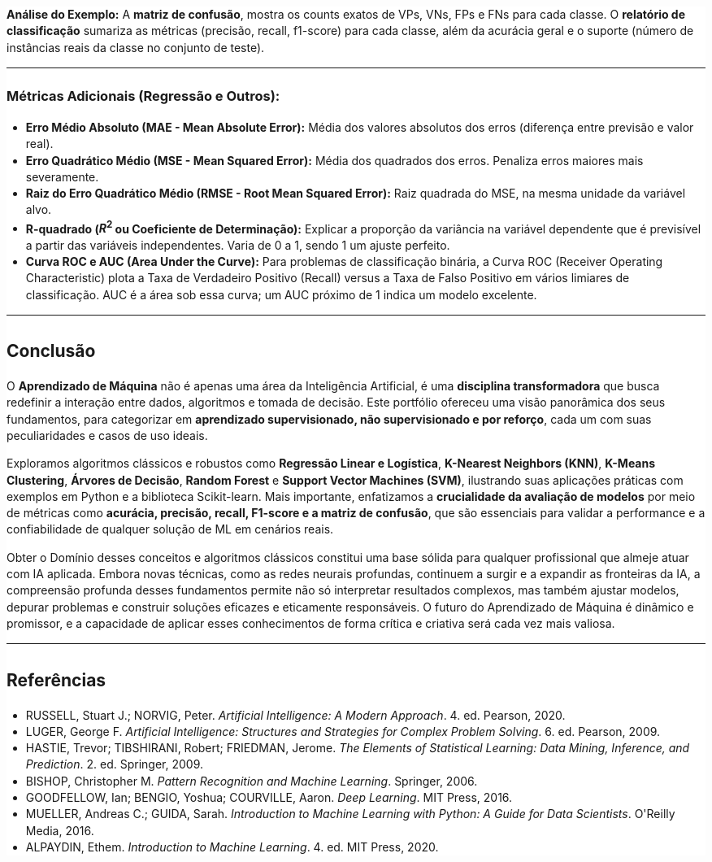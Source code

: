 **Análise do Exemplo:** A **matriz de confusão**, mostra os counts exatos de VPs, VNs, FPs e FNs para cada classe. O **relatório de classificação** sumariza as métricas (precisão, recall, f1-score) para cada classe, além da acurácia geral e o suporte (número de instâncias reais da classe no conjunto de teste).

-----

### **Métricas Adicionais (Regressão e Outros):**

  * **Erro Médio Absoluto (MAE - Mean Absolute Error):** Média dos valores absolutos dos erros (diferença entre previsão e valor real).
  * **Erro Quadrático Médio (MSE - Mean Squared Error):** Média dos quadrados dos erros. Penaliza erros maiores mais severamente.
  * **Raiz do Erro Quadrático Médio (RMSE - Root Mean Squared Error):** Raiz quadrada do MSE, na mesma unidade da variável alvo.
  * **R-quadrado ($R^2$ ou Coeficiente de Determinação):** Explicar a proporção da variância na variável dependente que é previsível a partir das variáveis independentes. Varia de 0 a 1, sendo 1 um ajuste perfeito.
  * **Curva ROC e AUC (Area Under the Curve):** Para problemas de classificação binária, a Curva ROC (Receiver Operating Characteristic) plota a Taxa de Verdadeiro Positivo (Recall) versus a Taxa de Falso Positivo em vários limiares de classificação. AUC é a área sob essa curva; um AUC próximo de 1 indica um modelo excelente.

-----

## Conclusão

O **Aprendizado de Máquina** não é apenas uma área da Inteligência Artificial, é uma **disciplina transformadora** que busca redefinir a interação entre dados, algoritmos e tomada de decisão. Este portfólio ofereceu uma visão panorâmica dos seus fundamentos, para categorizar em **aprendizado supervisionado, não supervisionado e por reforço**, cada um com suas peculiaridades e casos de uso ideais.

Exploramos algoritmos clássicos e robustos como **Regressão Linear e Logística**, **K-Nearest Neighbors (KNN)**, **K-Means Clustering**, **Árvores de Decisão**, **Random Forest** e **Support Vector Machines (SVM)**, ilustrando suas aplicações práticas com exemplos em Python e a biblioteca Scikit-learn. Mais importante, enfatizamos a **crucialidade da avaliação de modelos** por meio de métricas como **acurácia, precisão, recall, F1-score e a matriz de confusão**, que são essenciais para validar a performance e a confiabilidade de qualquer solução de ML em cenários reais.

Obter o Domínio desses conceitos e algoritmos clássicos constitui uma base sólida para qualquer profissional que almeje atuar com IA aplicada. Embora novas técnicas, como as redes neurais profundas, continuem a surgir e a expandir as fronteiras da IA, a compreensão profunda desses fundamentos permite não só interpretar resultados complexos, mas também ajustar modelos, depurar problemas e construir soluções eficazes e eticamente responsáveis. O futuro do Aprendizado de Máquina é dinâmico e promissor, e a capacidade de aplicar esses conhecimentos de forma crítica e criativa será cada vez mais valiosa.

-----

## **Referências**

  * RUSSELL, Stuart J.; NORVIG, Peter. *Artificial Intelligence: A Modern Approach*. 4. ed. Pearson, 2020.
  * LUGER, George F. *Artificial Intelligence: Structures and Strategies for Complex Problem Solving*. 6. ed. Pearson, 2009.
  * HASTIE, Trevor; TIBSHIRANI, Robert; FRIEDMAN, Jerome. *The Elements of Statistical Learning: Data Mining, Inference, and Prediction*. 2. ed. Springer, 2009.
  * BISHOP, Christopher M. *Pattern Recognition and Machine Learning*. Springer, 2006.
  * GOODFELLOW, Ian; BENGIO, Yoshua; COURVILLE, Aaron. *Deep Learning*. MIT Press, 2016.
  * MUELLER, Andreas C.; GUIDA, Sarah. *Introduction to Machine Learning with Python: A Guide for Data Scientists*. O'Reilly Media, 2016.
  * ALPAYDIN, Ethem. *Introduction to Machine Learning*. 4. ed. MIT Press, 2020.